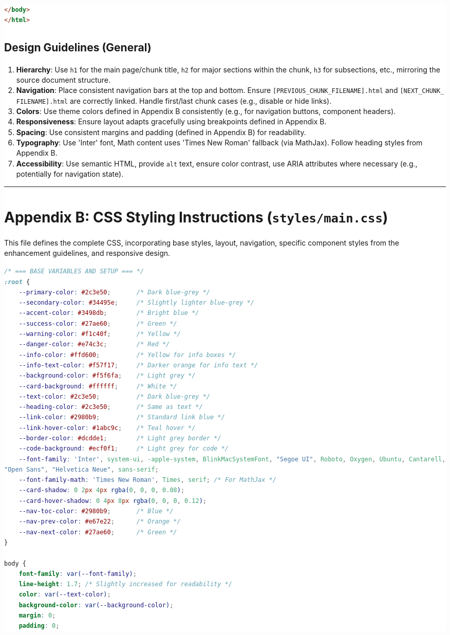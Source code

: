 ```html
</body>
</html>
```

## Design Guidelines (General)

1.  **Hierarchy**: Use `h1` for the main page/chunk title, `h2` for major sections within the chunk, `h3` for subsections, etc., mirroring the source document structure.
2.  **Navigation**: Place consistent navigation bars at the top and bottom. Ensure `[PREVIOUS_CHUNK_FILENAME].html` and `[NEXT_CHUNK_FILENAME].html` are correctly linked. Handle first/last chunk cases (e.g., disable or hide links).
3.  **Colors**: Use theme colors defined in Appendix B consistently (e.g., for navigation buttons, component headers).
4.  **Responsiveness**: Ensure layout adapts gracefully using breakpoints defined in Appendix B.
5.  **Spacing**: Use consistent margins and padding (defined in Appendix B) for readability.
6.  **Typography**: Use 'Inter' font, Math content uses 'Times New Roman' fallback (via MathJax). Follow heading styles from Appendix B.
7.  **Accessibility**: Use semantic HTML, provide `alt` text, ensure color contrast, use ARIA attributes where necessary (e.g., potentially for navigation state).

---

# Appendix B: CSS Styling Instructions (`styles/main.css`)

This file defines the complete CSS, incorporating base styles, layout, navigation, specific component styles from the enhancement guidelines, and responsive design.

```css
/* === BASE VARIABLES AND SETUP === */
:root {
    --primary-color: #2c3e50;       /* Dark blue-grey */
    --secondary-color: #34495e;     /* Slightly lighter blue-grey */
    --accent-color: #3498db;        /* Bright blue */
    --success-color: #27ae60;       /* Green */
    --warning-color: #f1c40f;       /* Yellow */
    --danger-color: #e74c3c;        /* Red */
    --info-color: #ffd600;          /* Yellow for info boxes */
    --info-text-color: #f57f17;     /* Darker orange for info text */
    --background-color: #f5f6fa;    /* Light grey */
    --card-background: #ffffff;     /* White */
    --text-color: #2c3e50;          /* Dark blue-grey */
    --heading-color: #2c3e50;       /* Same as text */
    --link-color: #2980b9;          /* Standard link blue */
    --link-hover-color: #1abc9c;    /* Teal hover */
    --border-color: #dcdde1;        /* Light grey border */
    --code-background: #ecf0f1;     /* Light grey for code */
    --font-family: 'Inter', system-ui, -apple-system, BlinkMacSystemFont, "Segoe UI", Roboto, Oxygen, Ubuntu, Cantarell, "Open Sans", "Helvetica Neue", sans-serif;
    --font-family-math: 'Times New Roman', Times, serif; /* For MathJax */
    --card-shadow: 0 2px 4px rgba(0, 0, 0, 0.08);
    --card-hover-shadow: 0 4px 8px rgba(0, 0, 0, 0.12);
    --nav-toc-color: #2980b9;       /* Blue */
    --nav-prev-color: #e67e22;      /* Orange */
    --nav-next-color: #27ae60;      /* Green */
}

body {
    font-family: var(--font-family);
    line-height: 1.7; /* Slightly increased for readability */
    color: var(--text-color);
    background-color: var(--background-color);
    margin: 0;
    padding: 0;
```